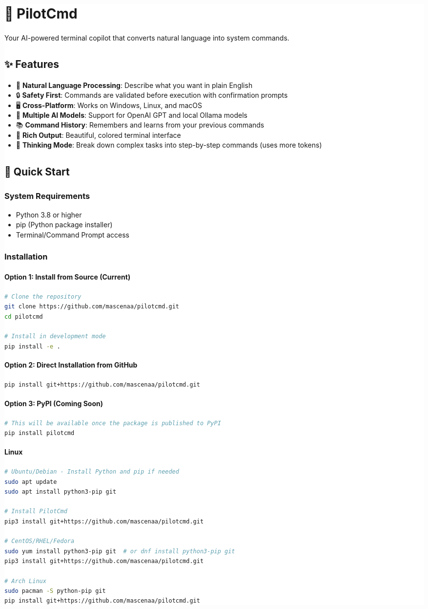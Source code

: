 # 🚁 PilotCmd

Your AI-powered terminal copilot that converts natural language into system commands.

## ✨ Features

- 🧠 **Natural Language Processing**: Describe what you want in plain English
- 🔒 **Safety First**: Commands are validated before execution with confirmation prompts
- 🖥️ **Cross-Platform**: Works on Windows, Linux, and macOS
- 🤖 **Multiple AI Models**: Support for OpenAI GPT and local Ollama models
- 📚 **Command History**: Remembers and learns from your previous commands
- 🎨 **Rich Output**: Beautiful, colored terminal interface
- 🧩 **Thinking Mode**: Break down complex tasks into step-by-step commands (uses more tokens)

## 🚀 Quick Start

### System Requirements

- Python 3.8 or higher
- pip (Python package installer)
- Terminal/Command Prompt access

### Installation

#### Option 1: Install from Source (Current)
```bash
# Clone the repository
git clone https://github.com/mascenaa/pilotcmd.git
cd pilotcmd

# Install in development mode
pip install -e .
```

#### Option 2: Direct Installation from GitHub
```bash
pip install git+https://github.com/mascenaa/pilotcmd.git
```

#### Option 3: PyPI (Coming Soon)
```bash
# This will be available once the package is published to PyPI
pip install pilotcmd
```

#### Linux
```bash
# Ubuntu/Debian - Install Python and pip if needed
sudo apt update
sudo apt install python3-pip git

# Install PilotCmd
pip3 install git+https://github.com/mascenaa/pilotcmd.git

# CentOS/RHEL/Fedora
sudo yum install python3-pip git  # or dnf install python3-pip git
pip3 install git+https://github.com/mascenaa/pilotcmd.git

# Arch Linux
sudo pacman -S python-pip git
pip install git+https://github.com/mascenaa/pilotcmd.git
```
